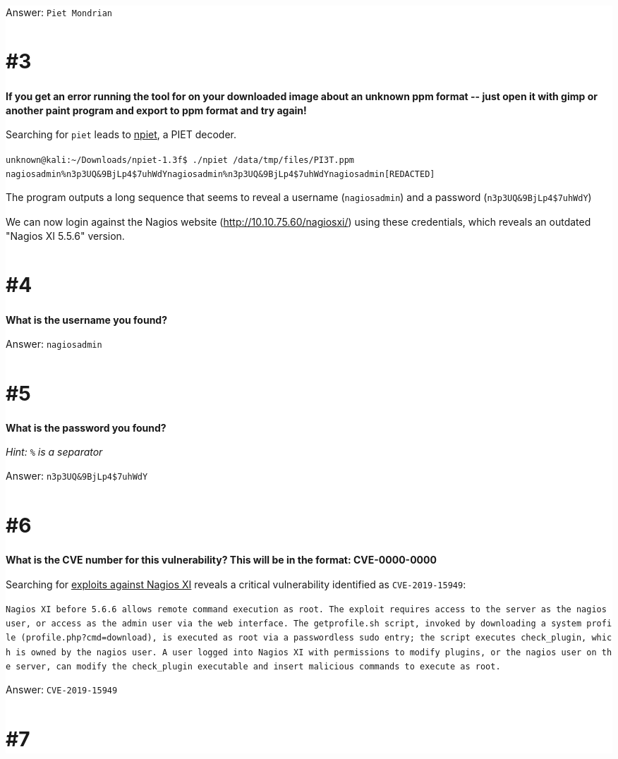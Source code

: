 Answer: `Piet Mondrian`

# #3

**If you get an error running the tool for on your downloaded image about an unknown ppm format -- just open it with gimp or another paint program and export to ppm format and try again!**

Searching for `piet` leads to [npiet](http://www.bertnase.de/npiet/npiet-1.3f.tar.gz), a PIET decoder.

~~~
unknown@kali:~/Downloads/npiet-1.3f$ ./npiet /data/tmp/files/PI3T.ppm 
nagiosadmin%n3p3UQ&9BjLp4$7uhWdYnagiosadmin%n3p3UQ&9BjLp4$7uhWdYnagiosadmin[REDACTED]
~~~

The program outputs a long sequence that seems to reveal a username (`nagiosadmin`) and a password (`n3p3UQ&9BjLp4$7uhWdY`)

We can now login against the Nagios website (http://10.10.75.60/nagiosxi/) using these credentials, which reveals an outdated "Nagios XI 5.5.6" version.

# #4

**What is the username you found?**

Answer: `nagiosadmin`

# #5

**What is the password you found?**

*Hint: `%` is a separator*

Answer: `n3p3UQ&9BjLp4$7uhWdY`

# #6

**What is the CVE number for this vulnerability? This will be in the format: CVE-0000-0000**

Searching for [exploits against Nagios XI](https://www.cvedetails.com/vulnerability-list/vendor_id-1424/Nagios.html) reveals a critical vulnerability identified as `CVE-2019-15949`:

~~~
Nagios XI before 5.6.6 allows remote command execution as root. The exploit requires access to the server as the nagios user, or access as the admin user via the web interface. The getprofile.sh script, invoked by downloading a system profile (profile.php?cmd=download), is executed as root via a passwordless sudo entry; the script executes check_plugin, which is owned by the nagios user. A user logged into Nagios XI with permissions to modify plugins, or the nagios user on the server, can modify the check_plugin executable and insert malicious commands to execute as root. 
~~~

Answer: `CVE-2019-15949`

# #7
